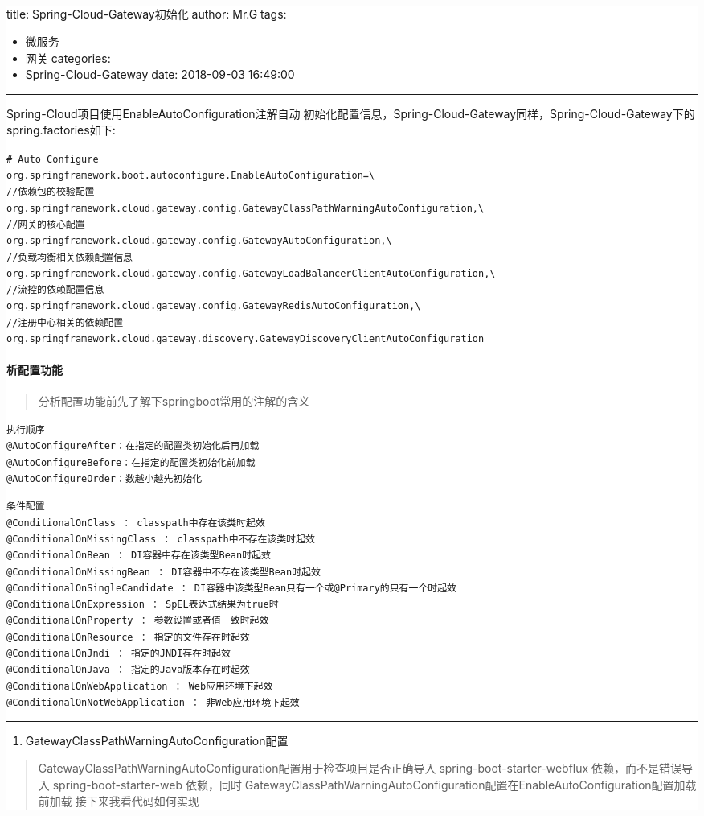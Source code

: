 title: Spring-Cloud-Gateway初始化
author: Mr.G
tags:
  - 微服务
  - 网关
categories:
  - Spring-Cloud-Gateway
date: 2018-09-03 16:49:00
---
Spring-Cloud项目使用EnableAutoConfiguration注解自动
初始化配置信息，Spring-Cloud-Gateway同样，Spring-Cloud-Gateway下的spring.factories如下:

```
# Auto Configure
org.springframework.boot.autoconfigure.EnableAutoConfiguration=\
//依赖包的校验配置
org.springframework.cloud.gateway.config.GatewayClassPathWarningAutoConfiguration,\
//网关的核心配置
org.springframework.cloud.gateway.config.GatewayAutoConfiguration,\
//负载均衡相关依赖配置信息
org.springframework.cloud.gateway.config.GatewayLoadBalancerClientAutoConfiguration,\
//流控的依赖配置信息
org.springframework.cloud.gateway.config.GatewayRedisAutoConfiguration,\
//注册中心相关的依赖配置
org.springframework.cloud.gateway.discovery.GatewayDiscoveryClientAutoConfiguration

```

#### 析配置功能
>   分析配置功能前先了解下springboot常用的注解的含义

```
执行顺序
@AutoConfigureAfter：在指定的配置类初始化后再加载
@AutoConfigureBefore：在指定的配置类初始化前加载
@AutoConfigureOrder：数越小越先初始化

```

```
条件配置
@ConditionalOnClass ： classpath中存在该类时起效
@ConditionalOnMissingClass ： classpath中不存在该类时起效
@ConditionalOnBean ： DI容器中存在该类型Bean时起效
@ConditionalOnMissingBean ： DI容器中不存在该类型Bean时起效
@ConditionalOnSingleCandidate ： DI容器中该类型Bean只有一个或@Primary的只有一个时起效
@ConditionalOnExpression ： SpEL表达式结果为true时
@ConditionalOnProperty ： 参数设置或者值一致时起效
@ConditionalOnResource ： 指定的文件存在时起效
@ConditionalOnJndi ： 指定的JNDI存在时起效
@ConditionalOnJava ： 指定的Java版本存在时起效
@ConditionalOnWebApplication ： Web应用环境下起效
@ConditionalOnNotWebApplication ： 非Web应用环境下起效
```
---
1.  GatewayClassPathWarningAutoConfiguration配置
> GatewayClassPathWarningAutoConfiguration配置用于检查项目是否正确导入 spring-boot-starter-webflux 依赖，而不是错误导入 spring-boot-starter-web 依赖，同时 GatewayClassPathWarningAutoConfiguration配置在EnableAutoConfiguration配置加载前加载
接下来我看代码如何实现
